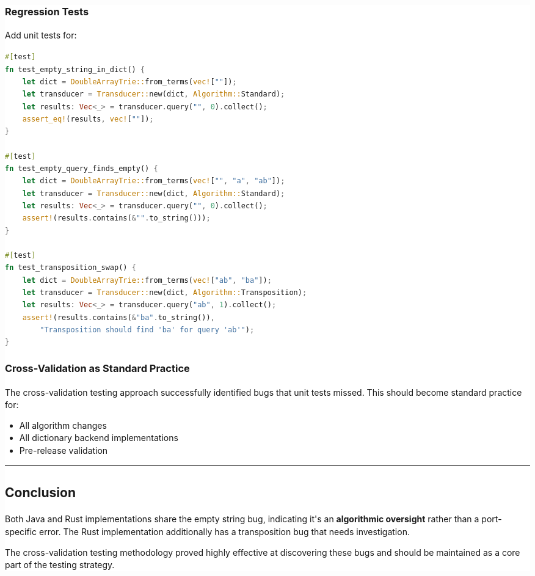 ### Regression Tests

Add unit tests for:
```rust
#[test]
fn test_empty_string_in_dict() {
    let dict = DoubleArrayTrie::from_terms(vec![""]);
    let transducer = Transducer::new(dict, Algorithm::Standard);
    let results: Vec<_> = transducer.query("", 0).collect();
    assert_eq!(results, vec![""]);
}

#[test]
fn test_empty_query_finds_empty() {
    let dict = DoubleArrayTrie::from_terms(vec!["", "a", "ab"]);
    let transducer = Transducer::new(dict, Algorithm::Standard);
    let results: Vec<_> = transducer.query("", 0).collect();
    assert!(results.contains(&"".to_string()));
}

#[test]
fn test_transposition_swap() {
    let dict = DoubleArrayTrie::from_terms(vec!["ab", "ba"]);
    let transducer = Transducer::new(dict, Algorithm::Transposition);
    let results: Vec<_> = transducer.query("ab", 1).collect();
    assert!(results.contains(&"ba".to_string()),
        "Transposition should find 'ba' for query 'ab'");
}
```

### Cross-Validation as Standard Practice

The cross-validation testing approach successfully identified bugs that unit tests missed. This should become standard practice for:
- All algorithm changes
- All dictionary backend implementations
- Pre-release validation

---

## Conclusion

Both Java and Rust implementations share the empty string bug, indicating it's an **algorithmic oversight** rather than a port-specific error. The Rust implementation additionally has a transposition bug that needs investigation.

The cross-validation testing methodology proved highly effective at discovering these bugs and should be maintained as a core part of the testing strategy.
